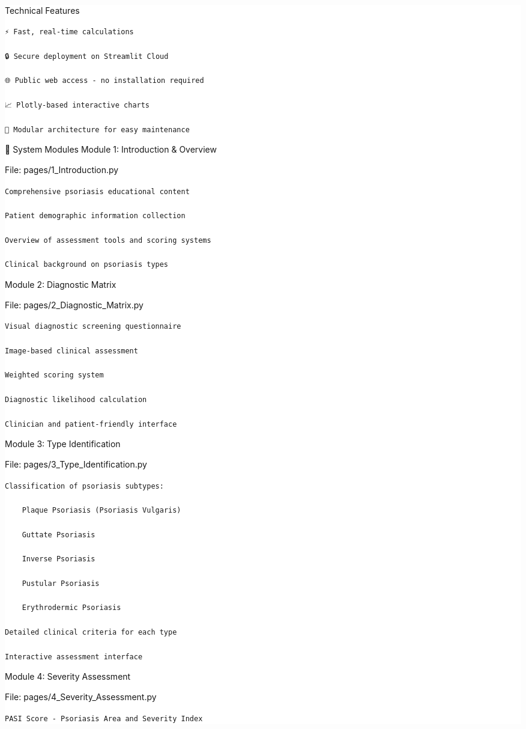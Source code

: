 Technical Features

    ⚡ Fast, real-time calculations

    🔒 Secure deployment on Streamlit Cloud

    🌐 Public web access - no installation required

    📈 Plotly-based interactive charts

    🎯 Modular architecture for easy maintenance


🏥 System Modules
Module 1: Introduction & Overview

File: pages/1_Introduction.py

    Comprehensive psoriasis educational content

    Patient demographic information collection

    Overview of assessment tools and scoring systems

    Clinical background on psoriasis types

Module 2: Diagnostic Matrix

File: pages/2_Diagnostic_Matrix.py

    Visual diagnostic screening questionnaire

    Image-based clinical assessment

    Weighted scoring system

    Diagnostic likelihood calculation

    Clinician and patient-friendly interface

Module 3: Type Identification

File: pages/3_Type_Identification.py

    Classification of psoriasis subtypes:

        Plaque Psoriasis (Psoriasis Vulgaris)

        Guttate Psoriasis

        Inverse Psoriasis

        Pustular Psoriasis

        Erythrodermic Psoriasis

    Detailed clinical criteria for each type

    Interactive assessment interface

Module 4: Severity Assessment

File: pages/4_Severity_Assessment.py

    PASI Score - Psoriasis Area and Severity Index
